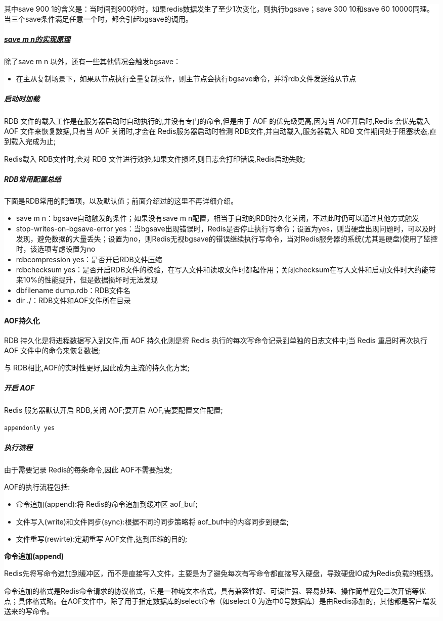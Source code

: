 其中save 900 1的含义是：当时间到900秒时，如果redis数据发生了至少1次变化，则执行bgsave；save 300 10和save 60 10000同理。当三个save条件满足任意一个时，都会引起bgsave的调用。

##### [save m n的实现原理](https://mp.weixin.qq.com/s?__biz=MzU5NTAzNjM0Mw==&mid=2247485273&idx=3&sn=71455ccab9bac04bdc630d3b0922821f&chksm=fe795681c90edf97a77247d635db522e48000e223cd02c312edb4c036390d2ed6bdb026de415&scene=21#wechat_redirect)

除了save m n 以外，还有一些其他情况会触发bgsave：

- 在主从复制场景下，如果从节点执行全量复制操作，则主节点会执行bgsave命令，并将rdb文件发送给从节点

##### 启动时加载

RDB 文件的载入工作是在服务器启动时自动执行的,并没有专门的命令,但是由于 AOF 的优先级更高,因为当 AOF开启时,Redis 会优先载入 AOF 文件来恢复数据,只有当 AOF 关闭时,才会在 Redis服务器启动时检测 RDB文件,并自动载入,服务器载入 RDB 文件期间处于阻塞状态,直到载入完成为止;

Redis载入 RDB文件时,会对 RDB 文件进行效验,如果文件损坏,则日志会打印错误,Redis启动失败;

##### RDB常用配置总结

下面是RDB常用的配置项，以及默认值；前面介绍过的这里不再详细介绍。

- save m n：bgsave自动触发的条件；如果没有save m n配置，相当于自动的RDB持久化关闭，不过此时仍可以通过其他方式触发
- stop-writes-on-bgsave-error yes：当bgsave出现错误时，Redis是否停止执行写命令；设置为yes，则当硬盘出现问题时，可以及时发现，避免数据的大量丢失；设置为no，则Redis无视bgsave的错误继续执行写命令，当对Redis服务器的系统(尤其是硬盘)使用了监控时，该选项考虑设置为no
- rdbcompression yes：是否开启RDB文件压缩
- rdbchecksum yes：是否开启RDB文件的校验，在写入文件和读取文件时都起作用；关闭checksum在写入文件和启动文件时大约能带来10%的性能提升，但是数据损坏时无法发现
- dbfilename dump.rdb：RDB文件名
- dir ./：RDB文件和AOF文件所在目录

#### AOF持久化

RDB 持久化是将进程数据写入到文件,而 AOF 持久化则是将 Redis 执行的每次写命令记录到单独的日志文件中;当 Redis 重启时再次执行 AOF 文件中的命令来恢复数据;

与 RDB相比,AOF的实时性更好,因此成为主流的持久化方案;

##### 开启 AOF

Redis 服务器默认开启 RDB,关闭 AOF;要开启 AOF,需要配置文件配置;

`appendonly yes`

##### 执行流程

由于需要记录 Redis的每条命令,因此 AOF不需要触发;

AOF的执行流程包括:

 * 命令追加(append):将 Redis的命令追加到缓冲区 aof_buf;
	
 * 文件写入(write)和文件同步(sync):根据不同的同步策略将 aof_buf中的内容同步到硬盘;
	
 * 文件重写(rewirte):定期重写 AOF文件,达到压缩的目的;

**命令追加(append)**

Redis先将写命令追加到缓冲区，而不是直接写入文件，主要是为了避免每次有写命令都直接写入硬盘，导致硬盘IO成为Redis负载的瓶颈。

命令追加的格式是Redis命令请求的协议格式，它是一种纯文本格式，具有兼容性好、可读性强、容易处理、操作简单避免二次开销等优点；具体格式略。在AOF文件中，除了用于指定数据库的select命令（如select 0 为选中0号数据库）是由Redis添加的，其他都是客户端发送来的写命令。
